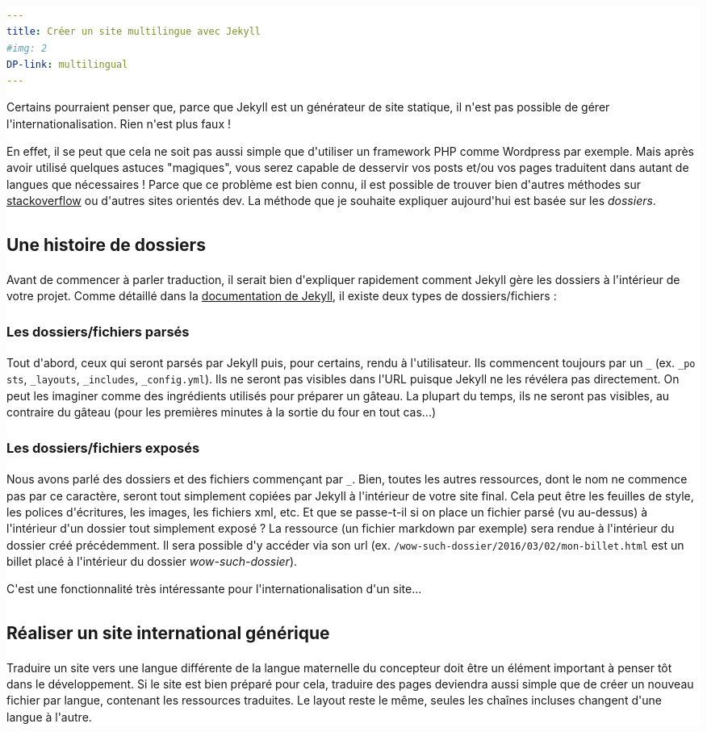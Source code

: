 ```yaml
---
title: Créer un site multilingue avec Jekyll
#img: 2
DP-link: multilingual
---
```


Certains pourraient penser que, parce que Jekyll est un générateur de site statique, il n'est pas possible de gérer l'internationalisation. Rien n'est plus faux !


En effet, il se peut que cela ne soit pas aussi simple que d'utiliser un framework PHP comme Wordpress par exemple. Mais après avoir utilisé quelques astuces "magiques", vous serez capable de desservir vos posts et/ou vos pages traduitent dans autant de langues que nécessaires ! Parce que ce problème est bien connu, il est possible de trouver bien d'autres méthodes sur [stackoverflow](https://stackoverflow.com) ou d'autres sites orientés dev. La méthode que je souhaite expliquer aujourd'hui est basée sur les *dossiers*.

## Une histoire de dossiers

Avant de commencer à parler traduction, il serait bien d'expliquer rapidement comment Jekyll gère les dossiers à l'intérieur de votre projet. Comme détaillé dans la [documentation de Jekyll](http://jekyllrb.com/docs/structure/), il existe deux types de dossiers/fichiers : 

### Les dossiers/fichiers parsés

Tout d'abord, ceux qui seront parsés par Jekyll puis, pour certains, rendu à l'utilisateur. Ils commencent toujours par un `_` (ex. `_posts`, `_layouts`, `_includes`, `_config.yml`). Ils ne seront pas visibles dans l'URL puisque Jekyll ne les révélera pas directement. On peut les imaginer comme des ingrédients utilisés pour préparer un gâteau. La plupart du temps, ils ne seront pas visibles, au contraire du gâteau (pour les premières minutes à la sortie du four en tout cas...) 

### Les dossiers/fichiers exposés

Nous avons parlé des dossiers et des fichiers commençant par `_`. Bien, toutes les autres ressources, dont le nom ne commence pas par ce caractère, seront tout simplement copiées par Jekyll à l'intérieur de votre site final. Cela peut être les feuilles de style, les polices d'écritures, les images, les fichiers xml, etc. Et que se passe-t-il si on place un fichier parsé (vu au-dessus) à l'intérieur d'un dossier tout simplement exposé ? La ressource (un fichier markdown par exemple) sera rendue à l'intérieur du dossier créé précédemment. Il sera possible d'y accéder via son url (ex. `/wow-such-dossier/2016/03/02/mon-billet.html` est un billet placé à l'intérieur du dossier *wow-such-dossier*).

C'est une fonctionnalité très intéressante pour l'internationalisation d'un site...

## Réaliser un site international générique

Traduire un site vers une langue différente de la langue maternelle du concepteur doit être un élément important à penser tôt dans le développement. Si le site est bien préparé pour cela, traduire des pages deviendra aussi simple que de créer un nouveau fichier par langue, contenant les ressources traduites. Le layout reste le même, seules les chaînes incluses changent d'une langue à l'autre.
